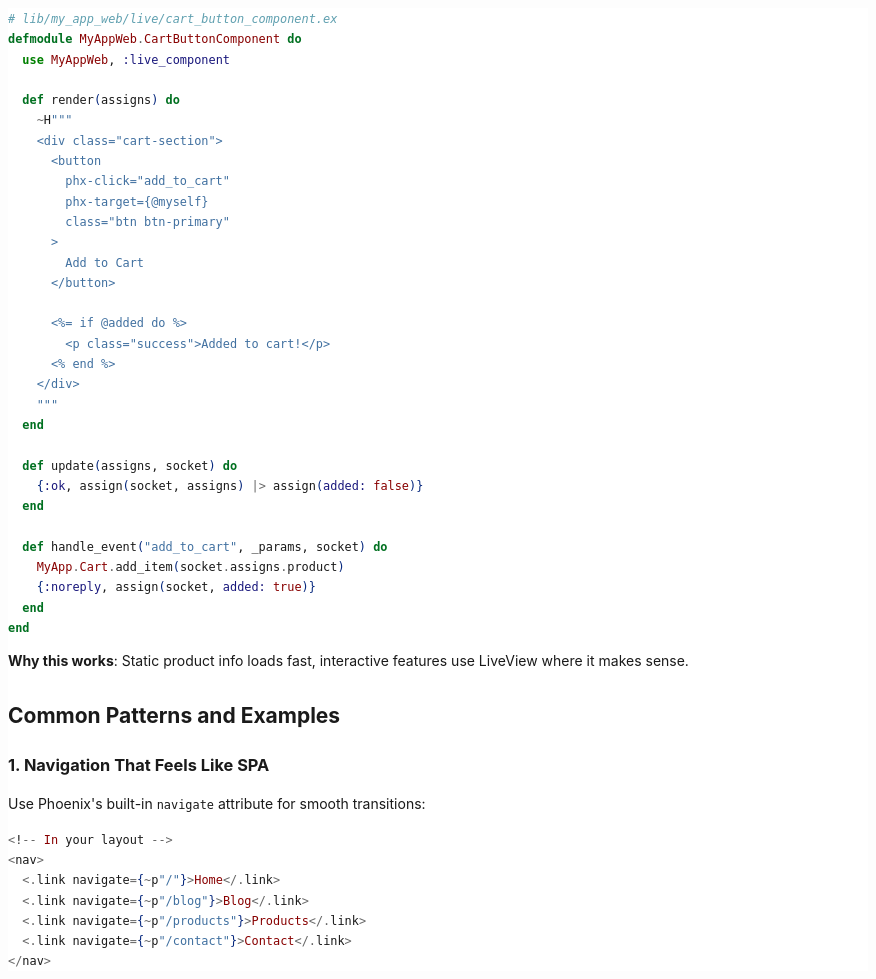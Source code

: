 ```elixir
# lib/my_app_web/live/cart_button_component.ex
defmodule MyAppWeb.CartButtonComponent do
  use MyAppWeb, :live_component

  def render(assigns) do
    ~H"""
    <div class="cart-section">
      <button 
        phx-click="add_to_cart" 
        phx-target={@myself}
        class="btn btn-primary"
      >
        Add to Cart
      </button>
      
      <%= if @added do %>
        <p class="success">Added to cart!</p>
      <% end %>
    </div>
    """
  end

  def update(assigns, socket) do
    {:ok, assign(socket, assigns) |> assign(added: false)}
  end

  def handle_event("add_to_cart", _params, socket) do
    MyApp.Cart.add_item(socket.assigns.product)
    {:noreply, assign(socket, added: true)}
  end
end
```

**Why this works**: Static product info loads fast, interactive features use LiveView where it makes sense.

## Common Patterns and Examples

### 1. Navigation That Feels Like SPA

Use Phoenix's built-in `navigate` attribute for smooth transitions:

```heex
<!-- In your layout -->
<nav>
  <.link navigate={~p"/"}>Home</.link>
  <.link navigate={~p"/blog"}>Blog</.link>
  <.link navigate={~p"/products"}>Products</.link>
  <.link navigate={~p"/contact"}>Contact</.link>
</nav>
```
